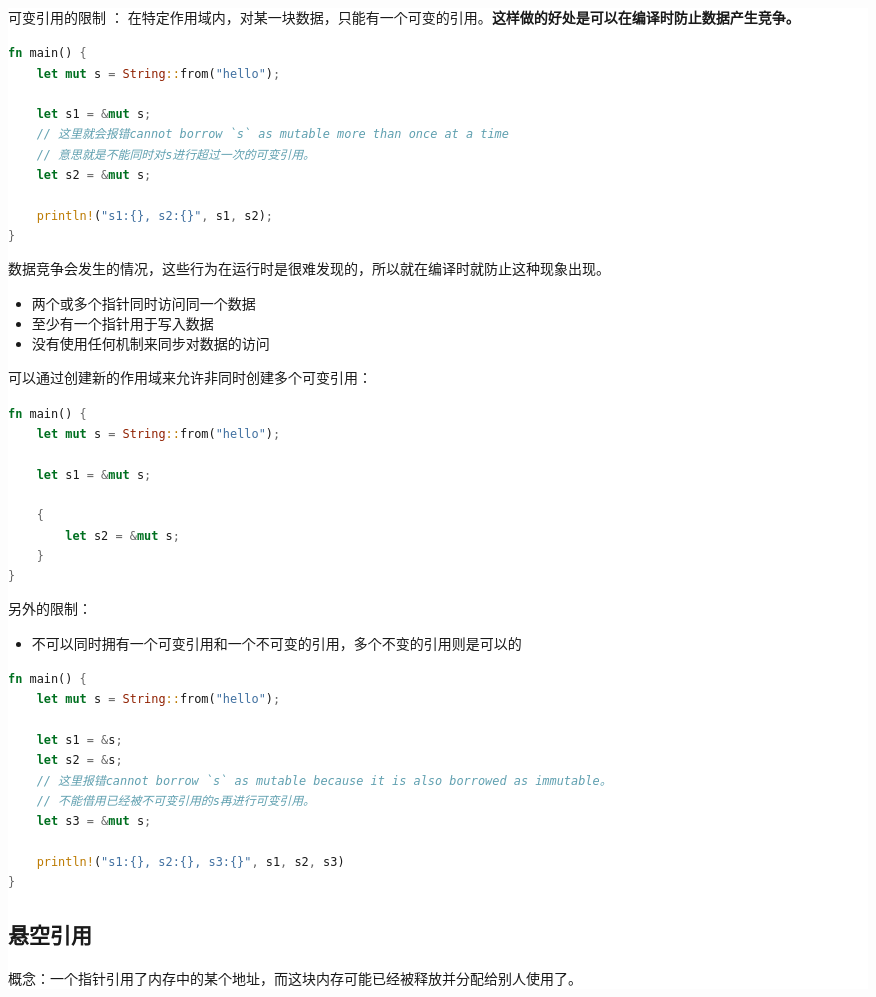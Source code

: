 可变引用的限制 ： 在特定作用域内，对某一块数据，只能有一个可变的引用。**这样做的好处是可以在编译时防止数据产生竞争。**

```rust
fn main() {
    let mut s = String::from("hello");

    let s1 = &mut s;
    // 这里就会报错cannot borrow `s` as mutable more than once at a time
    // 意思就是不能同时对s进行超过一次的可变引用。
    let s2 = &mut s;

    println!("s1:{}, s2:{}", s1, s2);
}
```

数据竞争会发生的情况，这些行为在运行时是很难发现的，所以就在编译时就防止这种现象出现。

- 两个或多个指针同时访问同一个数据
- 至少有一个指针用于写入数据
- 没有使用任何机制来同步对数据的访问

可以通过创建新的作用域来允许非同时创建多个可变引用：

```rust
fn main() {
    let mut s = String::from("hello");

    let s1 = &mut s;

    {
        let s2 = &mut s;
    }
}
```

另外的限制：

- 不可以同时拥有一个可变引用和一个不可变的引用，多个不变的引用则是可以的

```rust
fn main() {
    let mut s = String::from("hello");

    let s1 = &s;
    let s2 = &s;
    // 这里报错cannot borrow `s` as mutable because it is also borrowed as immutable。
    // 不能借用已经被不可变引用的s再进行可变引用。
    let s3 = &mut s;

    println!("s1:{}, s2:{}, s3:{}", s1, s2, s3)
}
```

## 悬空引用

概念：一个指针引用了内存中的某个地址，而这块内存可能已经被释放并分配给别人使用了。
